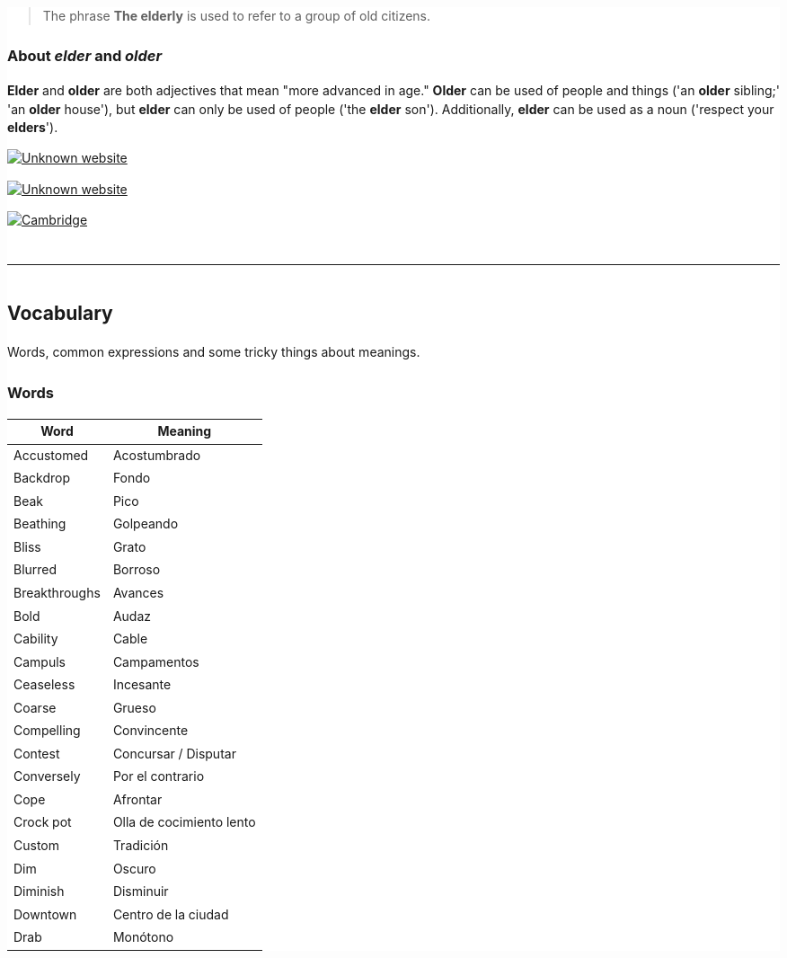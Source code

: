 > The phrase **The elderly** is used to refer to a group of old citizens.

### About _elder_ and _older_
**Elder** and **older** are both adjectives that mean "more advanced in age." **Older** can be used of people and things ('an **older** sibling;' 'an **older** house'), but **elder** can only be used of people ('the **elder** son'). Additionally, **elder** can be used as a noun ('respect your **elders**').

[![Unknown website](https://upload.wikimedia.org/wikipedia/commons/thumb/4/46/Wikibooks-help-icon.svg/2048px-Wikibooks-help-icon.svg.png)](https://ielts.studyhorror.com/d/elder-vs-elderly)

[![Unknown website](https://upload.wikimedia.org/wikipedia/commons/thumb/4/46/Wikibooks-help-icon.svg/2048px-Wikibooks-help-icon.svg.png)](https://www.merriam-webster.com/words-at-play/difference-between-elder-eldest-and-older-oldest)

[![Cambridge](https://www.cam.ac.uk/sites/www.cam.ac.uk/files/inner-images/logo.jpg)](https://dictionary.cambridge.org/es-LA/grammar/british-grammar/elder-eldest-or-older-oldest)
#
---
#
## Vocabulary
Words, common expressions and some tricky things about meanings.

### Words
| Word           	| Meaning                	          	|
|------------------	|-------------------------------------	|
| Accustomed        | Acostumbrado                          |
| Backdrop          | Fondo                                 |
| Beak              | Pico                                  |
| Beathing          | Golpeando                             |
| Bliss             | Grato                                 |
| Blurred           | Borroso                               |
| Breakthroughs     | Avances                               |
| Bold              | Audaz                                 |
| Cability          | Cable                                 |
| Campuls           | Campamentos                           |
| Ceaseless         | Incesante                             |
| Coarse            | Grueso                                |
| Compelling        | Convincente                           |
| Contest           | Concursar / Disputar                  |
| Conversely        | Por el contrario                      |
| Cope              | Afrontar                              |
| Crock pot         | Olla de cocimiento lento              |
| Custom            | Tradición                             |
| Dim               | Oscuro                                |
| Diminish          | Disminuir                            	|
| Downtown          | Centro de la ciudad                   |
| Drab              | Monótono                              |